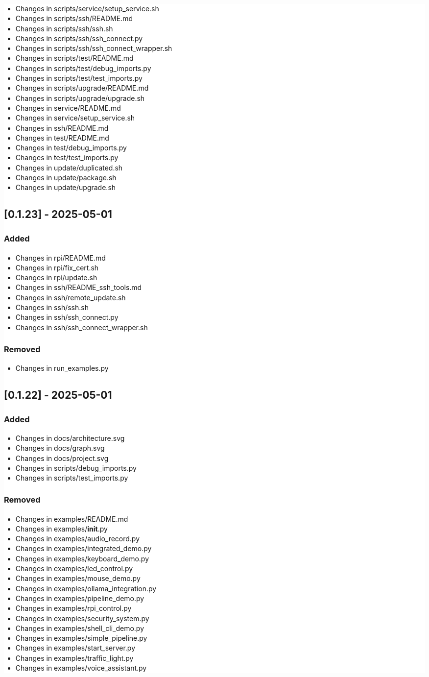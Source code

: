 - Changes in scripts/service/setup_service.sh
- Changes in scripts/ssh/README.md
- Changes in scripts/ssh/ssh.sh
- Changes in scripts/ssh/ssh_connect.py
- Changes in scripts/ssh/ssh_connect_wrapper.sh
- Changes in scripts/test/README.md
- Changes in scripts/test/debug_imports.py
- Changes in scripts/test/test_imports.py
- Changes in scripts/upgrade/README.md
- Changes in scripts/upgrade/upgrade.sh
- Changes in service/README.md
- Changes in service/setup_service.sh
- Changes in ssh/README.md
- Changes in test/README.md
- Changes in test/debug_imports.py
- Changes in test/test_imports.py
- Changes in update/duplicated.sh
- Changes in update/package.sh
- Changes in update/upgrade.sh

## [0.1.23] - 2025-05-01

### Added
- Changes in rpi/README.md
- Changes in rpi/fix_cert.sh
- Changes in rpi/update.sh
- Changes in ssh/README_ssh_tools.md
- Changes in ssh/remote_update.sh
- Changes in ssh/ssh.sh
- Changes in ssh/ssh_connect.py
- Changes in ssh/ssh_connect_wrapper.sh

### Removed
- Changes in run_examples.py

## [0.1.22] - 2025-05-01

### Added
- Changes in docs/architecture.svg
- Changes in docs/graph.svg
- Changes in docs/project.svg
- Changes in scripts/debug_imports.py
- Changes in scripts/test_imports.py

### Removed
- Changes in examples/README.md
- Changes in examples/__init__.py
- Changes in examples/audio_record.py
- Changes in examples/integrated_demo.py
- Changes in examples/keyboard_demo.py
- Changes in examples/led_control.py
- Changes in examples/mouse_demo.py
- Changes in examples/ollama_integration.py
- Changes in examples/pipeline_demo.py
- Changes in examples/rpi_control.py
- Changes in examples/security_system.py
- Changes in examples/shell_cli_demo.py
- Changes in examples/simple_pipeline.py
- Changes in examples/start_server.py
- Changes in examples/traffic_light.py
- Changes in examples/voice_assistant.py